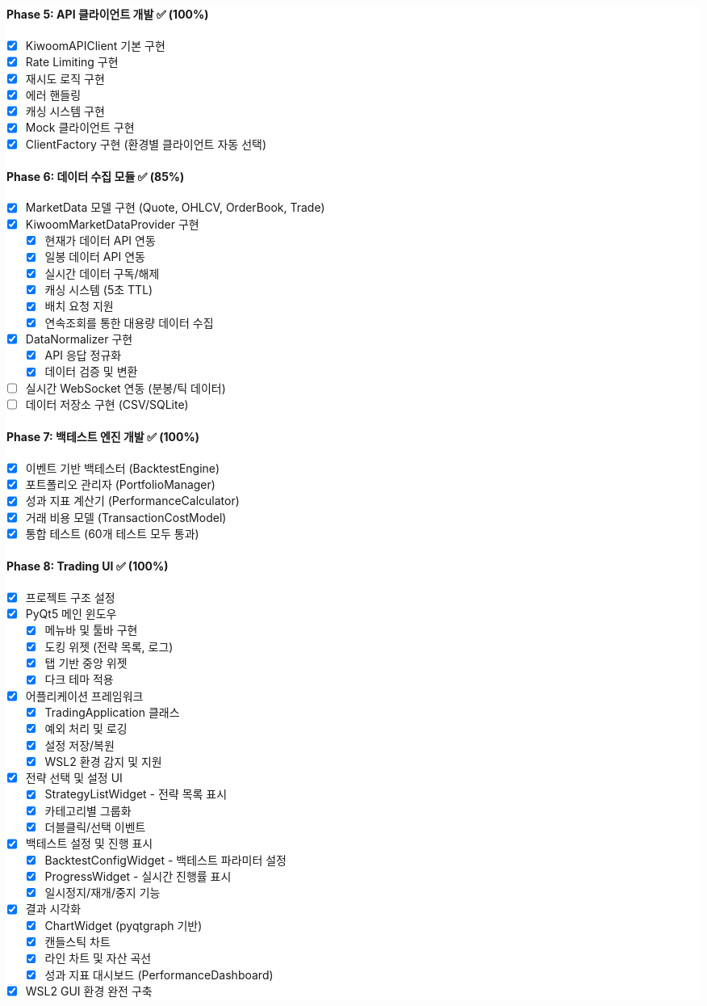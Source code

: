 #### Phase 5: API 클라이언트 개발 ✅ (100%)
- [x] KiwoomAPIClient 기본 구현
- [x] Rate Limiting 구현
- [x] 재시도 로직 구현
- [x] 에러 핸들링
- [x] 캐싱 시스템 구현
- [x] Mock 클라이언트 구현
- [x] ClientFactory 구현 (환경별 클라이언트 자동 선택)

#### Phase 6: 데이터 수집 모듈 ✅ (85%)
- [x] MarketData 모델 구현 (Quote, OHLCV, OrderBook, Trade)
- [x] KiwoomMarketDataProvider 구현
  - [x] 현재가 데이터 API 연동
  - [x] 일봉 데이터 API 연동
  - [x] 실시간 데이터 구독/해제
  - [x] 캐싱 시스템 (5초 TTL)
  - [x] 배치 요청 지원
  - [x] 연속조회를 통한 대용량 데이터 수집
- [x] DataNormalizer 구현
  - [x] API 응답 정규화
  - [x] 데이터 검증 및 변환
- [ ] 실시간 WebSocket 연동 (분봉/틱 데이터)
- [ ] 데이터 저장소 구현 (CSV/SQLite)

#### Phase 7: 백테스트 엔진 개발 ✅ (100%)
- [x] 이벤트 기반 백테스터 (BacktestEngine)
- [x] 포트폴리오 관리자 (PortfolioManager)
- [x] 성과 지표 계산기 (PerformanceCalculator)
- [x] 거래 비용 모델 (TransactionCostModel)
- [x] 통합 테스트 (60개 테스트 모두 통과)

#### Phase 8: Trading UI ✅ (100%)
- [x] 프로젝트 구조 설정
- [x] PyQt5 메인 윈도우
  - [x] 메뉴바 및 툴바 구현
  - [x] 도킹 위젯 (전략 목록, 로그)
  - [x] 탭 기반 중앙 위젯
  - [x] 다크 테마 적용
- [x] 어플리케이션 프레임워크
  - [x] TradingApplication 클래스
  - [x] 예외 처리 및 로깅
  - [x] 설정 저장/복원
  - [x] WSL2 환경 감지 및 지원
- [x] 전략 선택 및 설정 UI
  - [x] StrategyListWidget - 전략 목록 표시
  - [x] 카테고리별 그룹화
  - [x] 더블클릭/선택 이벤트
- [x] 백테스트 설정 및 진행 표시
  - [x] BacktestConfigWidget - 백테스트 파라미터 설정
  - [x] ProgressWidget - 실시간 진행률 표시
  - [x] 일시정지/재개/중지 기능
- [x] 결과 시각화
  - [x] ChartWidget (pyqtgraph 기반)
  - [x] 캔들스틱 차트
  - [x] 라인 차트 및 자산 곡선
  - [x] 성과 지표 대시보드 (PerformanceDashboard)
- [x] WSL2 GUI 환경 완전 구축
